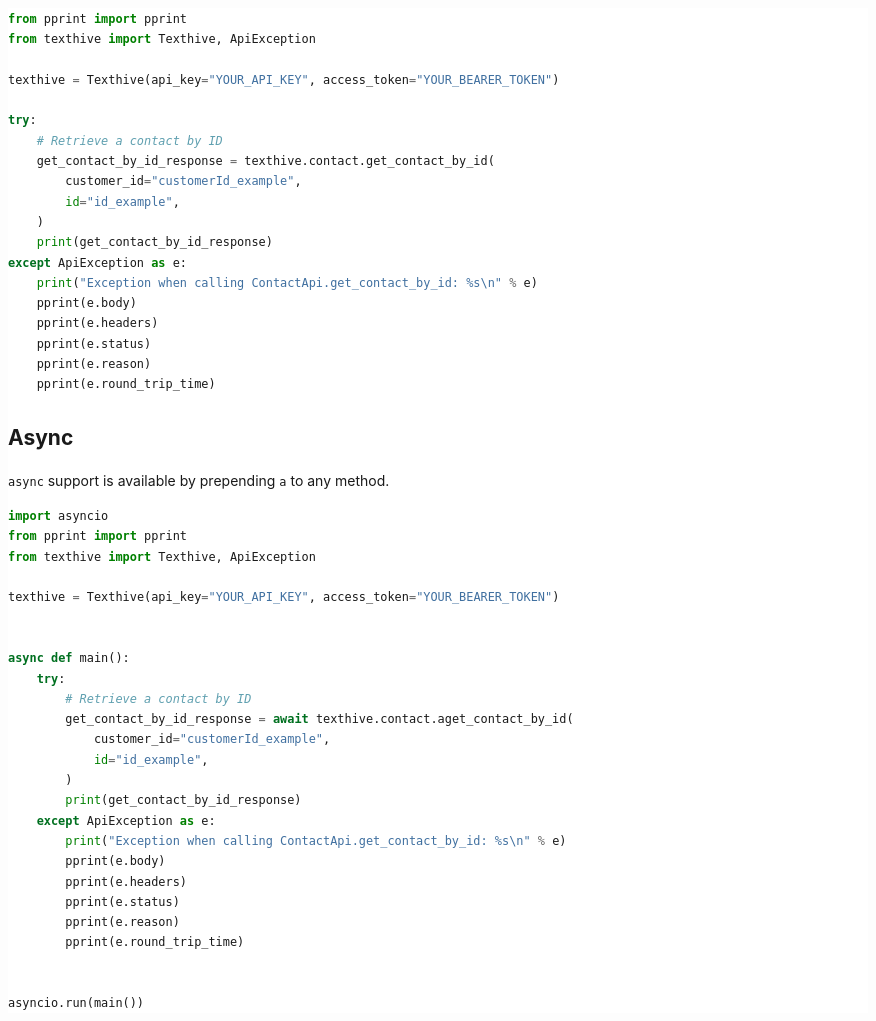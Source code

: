 ```python
from pprint import pprint
from texthive import Texthive, ApiException

texthive = Texthive(api_key="YOUR_API_KEY", access_token="YOUR_BEARER_TOKEN")

try:
    # Retrieve a contact by ID
    get_contact_by_id_response = texthive.contact.get_contact_by_id(
        customer_id="customerId_example",
        id="id_example",
    )
    print(get_contact_by_id_response)
except ApiException as e:
    print("Exception when calling ContactApi.get_contact_by_id: %s\n" % e)
    pprint(e.body)
    pprint(e.headers)
    pprint(e.status)
    pprint(e.reason)
    pprint(e.round_trip_time)
```

## Async<a id="async"></a>

`async` support is available by prepending `a` to any method.

```python
import asyncio
from pprint import pprint
from texthive import Texthive, ApiException

texthive = Texthive(api_key="YOUR_API_KEY", access_token="YOUR_BEARER_TOKEN")


async def main():
    try:
        # Retrieve a contact by ID
        get_contact_by_id_response = await texthive.contact.aget_contact_by_id(
            customer_id="customerId_example",
            id="id_example",
        )
        print(get_contact_by_id_response)
    except ApiException as e:
        print("Exception when calling ContactApi.get_contact_by_id: %s\n" % e)
        pprint(e.body)
        pprint(e.headers)
        pprint(e.status)
        pprint(e.reason)
        pprint(e.round_trip_time)


asyncio.run(main())
```
